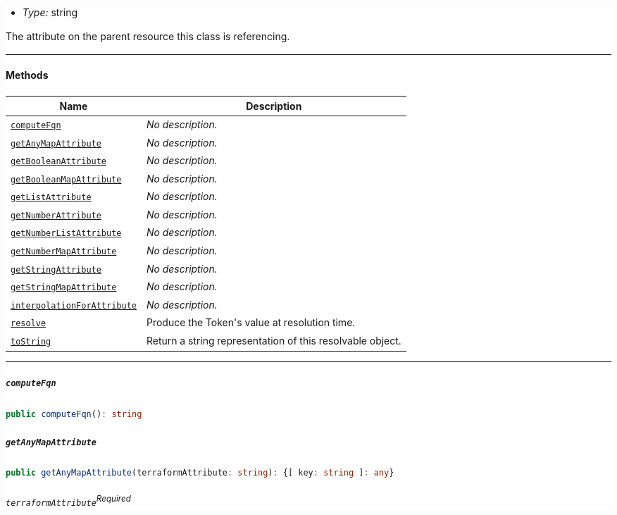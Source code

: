 - *Type:* string

The attribute on the parent resource this class is referencing.

---

#### Methods <a name="Methods" id="Methods"></a>

| **Name** | **Description** |
| --- | --- |
| <code><a href="#@cdktf/provider-mongodbatlas.dataMongodbatlasEncryptionAtRest.DataMongodbatlasEncryptionAtRestAwsKmsConfigOutputReference.computeFqn">computeFqn</a></code> | *No description.* |
| <code><a href="#@cdktf/provider-mongodbatlas.dataMongodbatlasEncryptionAtRest.DataMongodbatlasEncryptionAtRestAwsKmsConfigOutputReference.getAnyMapAttribute">getAnyMapAttribute</a></code> | *No description.* |
| <code><a href="#@cdktf/provider-mongodbatlas.dataMongodbatlasEncryptionAtRest.DataMongodbatlasEncryptionAtRestAwsKmsConfigOutputReference.getBooleanAttribute">getBooleanAttribute</a></code> | *No description.* |
| <code><a href="#@cdktf/provider-mongodbatlas.dataMongodbatlasEncryptionAtRest.DataMongodbatlasEncryptionAtRestAwsKmsConfigOutputReference.getBooleanMapAttribute">getBooleanMapAttribute</a></code> | *No description.* |
| <code><a href="#@cdktf/provider-mongodbatlas.dataMongodbatlasEncryptionAtRest.DataMongodbatlasEncryptionAtRestAwsKmsConfigOutputReference.getListAttribute">getListAttribute</a></code> | *No description.* |
| <code><a href="#@cdktf/provider-mongodbatlas.dataMongodbatlasEncryptionAtRest.DataMongodbatlasEncryptionAtRestAwsKmsConfigOutputReference.getNumberAttribute">getNumberAttribute</a></code> | *No description.* |
| <code><a href="#@cdktf/provider-mongodbatlas.dataMongodbatlasEncryptionAtRest.DataMongodbatlasEncryptionAtRestAwsKmsConfigOutputReference.getNumberListAttribute">getNumberListAttribute</a></code> | *No description.* |
| <code><a href="#@cdktf/provider-mongodbatlas.dataMongodbatlasEncryptionAtRest.DataMongodbatlasEncryptionAtRestAwsKmsConfigOutputReference.getNumberMapAttribute">getNumberMapAttribute</a></code> | *No description.* |
| <code><a href="#@cdktf/provider-mongodbatlas.dataMongodbatlasEncryptionAtRest.DataMongodbatlasEncryptionAtRestAwsKmsConfigOutputReference.getStringAttribute">getStringAttribute</a></code> | *No description.* |
| <code><a href="#@cdktf/provider-mongodbatlas.dataMongodbatlasEncryptionAtRest.DataMongodbatlasEncryptionAtRestAwsKmsConfigOutputReference.getStringMapAttribute">getStringMapAttribute</a></code> | *No description.* |
| <code><a href="#@cdktf/provider-mongodbatlas.dataMongodbatlasEncryptionAtRest.DataMongodbatlasEncryptionAtRestAwsKmsConfigOutputReference.interpolationForAttribute">interpolationForAttribute</a></code> | *No description.* |
| <code><a href="#@cdktf/provider-mongodbatlas.dataMongodbatlasEncryptionAtRest.DataMongodbatlasEncryptionAtRestAwsKmsConfigOutputReference.resolve">resolve</a></code> | Produce the Token's value at resolution time. |
| <code><a href="#@cdktf/provider-mongodbatlas.dataMongodbatlasEncryptionAtRest.DataMongodbatlasEncryptionAtRestAwsKmsConfigOutputReference.toString">toString</a></code> | Return a string representation of this resolvable object. |

---

##### `computeFqn` <a name="computeFqn" id="@cdktf/provider-mongodbatlas.dataMongodbatlasEncryptionAtRest.DataMongodbatlasEncryptionAtRestAwsKmsConfigOutputReference.computeFqn"></a>

```typescript
public computeFqn(): string
```

##### `getAnyMapAttribute` <a name="getAnyMapAttribute" id="@cdktf/provider-mongodbatlas.dataMongodbatlasEncryptionAtRest.DataMongodbatlasEncryptionAtRestAwsKmsConfigOutputReference.getAnyMapAttribute"></a>

```typescript
public getAnyMapAttribute(terraformAttribute: string): {[ key: string ]: any}
```

###### `terraformAttribute`<sup>Required</sup> <a name="terraformAttribute" id="@cdktf/provider-mongodbatlas.dataMongodbatlasEncryptionAtRest.DataMongodbatlasEncryptionAtRestAwsKmsConfigOutputReference.getAnyMapAttribute.parameter.terraformAttribute"></a>
